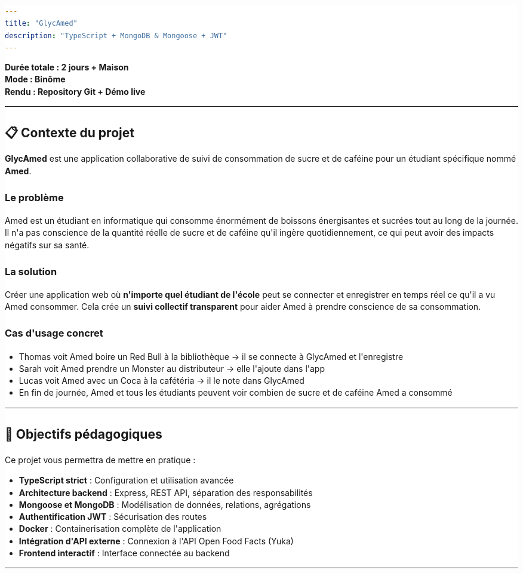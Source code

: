 ```yaml
---
title: "GlycAmed"
description: "TypeScript + MongoDB & Mongoose + JWT"
---
```


**Durée totale : 2 jours + Maison**  
**Mode : Binôme**  
**Rendu : Repository Git + Démo live**

---

## 📋 Contexte du projet

**GlycAmed** est une application collaborative de suivi de consommation de sucre et de caféine pour un étudiant spécifique nommé **Amed**.

### Le problème

Amed est un étudiant en informatique qui consomme énormément de boissons énergisantes et sucrées tout au long de la journée. Il n'a pas conscience de la quantité réelle de sucre et de caféine qu'il ingère quotidiennement, ce qui peut avoir des impacts négatifs sur sa santé.

### La solution

Créer une application web où **n'importe quel étudiant de l'école** peut se connecter et enregistrer en temps réel ce qu'il a vu Amed consommer. Cela crée un **suivi collectif transparent** pour aider Amed à prendre conscience de sa consommation.

### Cas d'usage concret

- Thomas voit Amed boire un Red Bull à la bibliothèque → il se connecte à GlycAmed et l'enregistre
- Sarah voit Amed prendre un Monster au distributeur → elle l'ajoute dans l'app
- Lucas voit Amed avec un Coca à la cafétéria → il le note dans GlycAmed
- En fin de journée, Amed et tous les étudiants peuvent voir combien de sucre et de caféine Amed a consommé

---

## 🎯 Objectifs pédagogiques

Ce projet vous permettra de mettre en pratique :

- **TypeScript strict** : Configuration et utilisation avancée
- **Architecture backend** : Express, REST API, séparation des responsabilités
- **Mongoose et MongoDB** : Modélisation de données, relations, agrégations
- **Authentification JWT** : Sécurisation des routes
- **Docker** : Containerisation complète de l'application
- **Intégration d'API externe** : Connexion à l'API Open Food Facts (Yuka)
- **Frontend interactif** : Interface connectée au backend

---
